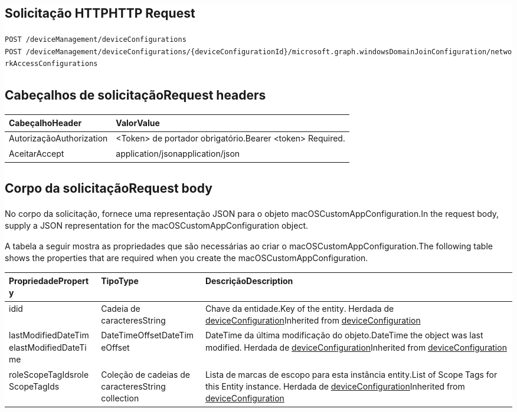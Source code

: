 ## <a name="http-request"></a><span data-ttu-id="bdaa2-119">Solicitação HTTP</span><span class="sxs-lookup"><span data-stu-id="bdaa2-119">HTTP Request</span></span>

``` http
POST /deviceManagement/deviceConfigurations
POST /deviceManagement/deviceConfigurations/{deviceConfigurationId}/microsoft.graph.windowsDomainJoinConfiguration/networkAccessConfigurations
```

## <a name="request-headers"></a><span data-ttu-id="bdaa2-120">Cabeçalhos de solicitação</span><span class="sxs-lookup"><span data-stu-id="bdaa2-120">Request headers</span></span>
|<span data-ttu-id="bdaa2-121">Cabeçalho</span><span class="sxs-lookup"><span data-stu-id="bdaa2-121">Header</span></span>|<span data-ttu-id="bdaa2-122">Valor</span><span class="sxs-lookup"><span data-stu-id="bdaa2-122">Value</span></span>|
|:---|:---|
|<span data-ttu-id="bdaa2-123">Autorização</span><span class="sxs-lookup"><span data-stu-id="bdaa2-123">Authorization</span></span>|<span data-ttu-id="bdaa2-124">&lt;Token&gt; de portador obrigatório.</span><span class="sxs-lookup"><span data-stu-id="bdaa2-124">Bearer &lt;token&gt; Required.</span></span>|
|<span data-ttu-id="bdaa2-125">Aceitar</span><span class="sxs-lookup"><span data-stu-id="bdaa2-125">Accept</span></span>|<span data-ttu-id="bdaa2-126">application/json</span><span class="sxs-lookup"><span data-stu-id="bdaa2-126">application/json</span></span>|

## <a name="request-body"></a><span data-ttu-id="bdaa2-127">Corpo da solicitação</span><span class="sxs-lookup"><span data-stu-id="bdaa2-127">Request body</span></span>
<span data-ttu-id="bdaa2-128">No corpo da solicitação, fornece uma representação JSON para o objeto macOSCustomAppConfiguration.</span><span class="sxs-lookup"><span data-stu-id="bdaa2-128">In the request body, supply a JSON representation for the macOSCustomAppConfiguration object.</span></span>

<span data-ttu-id="bdaa2-129">A tabela a seguir mostra as propriedades que são necessárias ao criar o macOSCustomAppConfiguration.</span><span class="sxs-lookup"><span data-stu-id="bdaa2-129">The following table shows the properties that are required when you create the macOSCustomAppConfiguration.</span></span>

|<span data-ttu-id="bdaa2-130">Propriedade</span><span class="sxs-lookup"><span data-stu-id="bdaa2-130">Property</span></span>|<span data-ttu-id="bdaa2-131">Tipo</span><span class="sxs-lookup"><span data-stu-id="bdaa2-131">Type</span></span>|<span data-ttu-id="bdaa2-132">Descrição</span><span class="sxs-lookup"><span data-stu-id="bdaa2-132">Description</span></span>|
|:---|:---|:---|
|<span data-ttu-id="bdaa2-133">id</span><span class="sxs-lookup"><span data-stu-id="bdaa2-133">id</span></span>|<span data-ttu-id="bdaa2-134">Cadeia de caracteres</span><span class="sxs-lookup"><span data-stu-id="bdaa2-134">String</span></span>|<span data-ttu-id="bdaa2-135">Chave da entidade.</span><span class="sxs-lookup"><span data-stu-id="bdaa2-135">Key of the entity.</span></span> <span data-ttu-id="bdaa2-136">Herdada de [deviceConfiguration](../resources/intune-shared-deviceconfiguration.md)</span><span class="sxs-lookup"><span data-stu-id="bdaa2-136">Inherited from [deviceConfiguration](../resources/intune-shared-deviceconfiguration.md)</span></span>|
|<span data-ttu-id="bdaa2-137">lastModifiedDateTime</span><span class="sxs-lookup"><span data-stu-id="bdaa2-137">lastModifiedDateTime</span></span>|<span data-ttu-id="bdaa2-138">DateTimeOffset</span><span class="sxs-lookup"><span data-stu-id="bdaa2-138">DateTimeOffset</span></span>|<span data-ttu-id="bdaa2-139">DateTime da última modificação do objeto.</span><span class="sxs-lookup"><span data-stu-id="bdaa2-139">DateTime the object was last modified.</span></span> <span data-ttu-id="bdaa2-140">Herdada de [deviceConfiguration](../resources/intune-shared-deviceconfiguration.md)</span><span class="sxs-lookup"><span data-stu-id="bdaa2-140">Inherited from [deviceConfiguration](../resources/intune-shared-deviceconfiguration.md)</span></span>|
|<span data-ttu-id="bdaa2-141">roleScopeTagIds</span><span class="sxs-lookup"><span data-stu-id="bdaa2-141">roleScopeTagIds</span></span>|<span data-ttu-id="bdaa2-142">Coleção de cadeias de caracteres</span><span class="sxs-lookup"><span data-stu-id="bdaa2-142">String collection</span></span>|<span data-ttu-id="bdaa2-143">Lista de marcas de escopo para esta instância entity.</span><span class="sxs-lookup"><span data-stu-id="bdaa2-143">List of Scope Tags for this Entity instance.</span></span> <span data-ttu-id="bdaa2-144">Herdada de [deviceConfiguration](../resources/intune-shared-deviceconfiguration.md)</span><span class="sxs-lookup"><span data-stu-id="bdaa2-144">Inherited from [deviceConfiguration](../resources/intune-shared-deviceconfiguration.md)</span></span>|